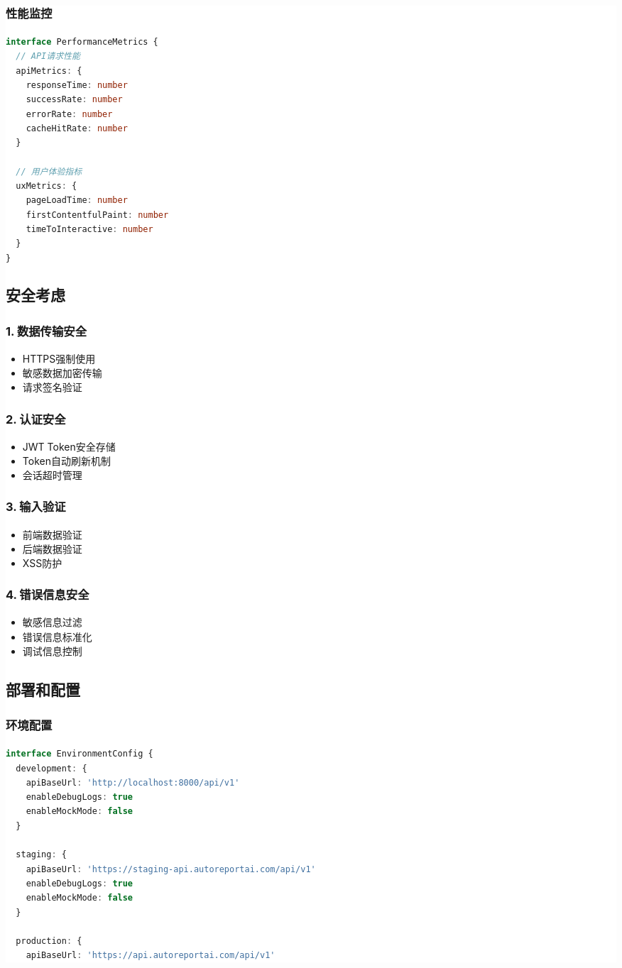 ### 性能监控
```typescript
interface PerformanceMetrics {
  // API请求性能
  apiMetrics: {
    responseTime: number
    successRate: number
    errorRate: number
    cacheHitRate: number
  }
  
  // 用户体验指标
  uxMetrics: {
    pageLoadTime: number
    firstContentfulPaint: number
    timeToInteractive: number
  }
}
```

## 安全考虑

### 1. 数据传输安全
- HTTPS强制使用
- 敏感数据加密传输
- 请求签名验证

### 2. 认证安全
- JWT Token安全存储
- Token自动刷新机制
- 会话超时管理

### 3. 输入验证
- 前端数据验证
- 后端数据验证
- XSS防护

### 4. 错误信息安全
- 敏感信息过滤
- 错误信息标准化
- 调试信息控制

## 部署和配置

### 环境配置
```typescript
interface EnvironmentConfig {
  development: {
    apiBaseUrl: 'http://localhost:8000/api/v1'
    enableDebugLogs: true
    enableMockMode: false
  }
  
  staging: {
    apiBaseUrl: 'https://staging-api.autoreportai.com/api/v1'
    enableDebugLogs: true
    enableMockMode: false
  }
  
  production: {
    apiBaseUrl: 'https://api.autoreportai.com/api/v1'
```